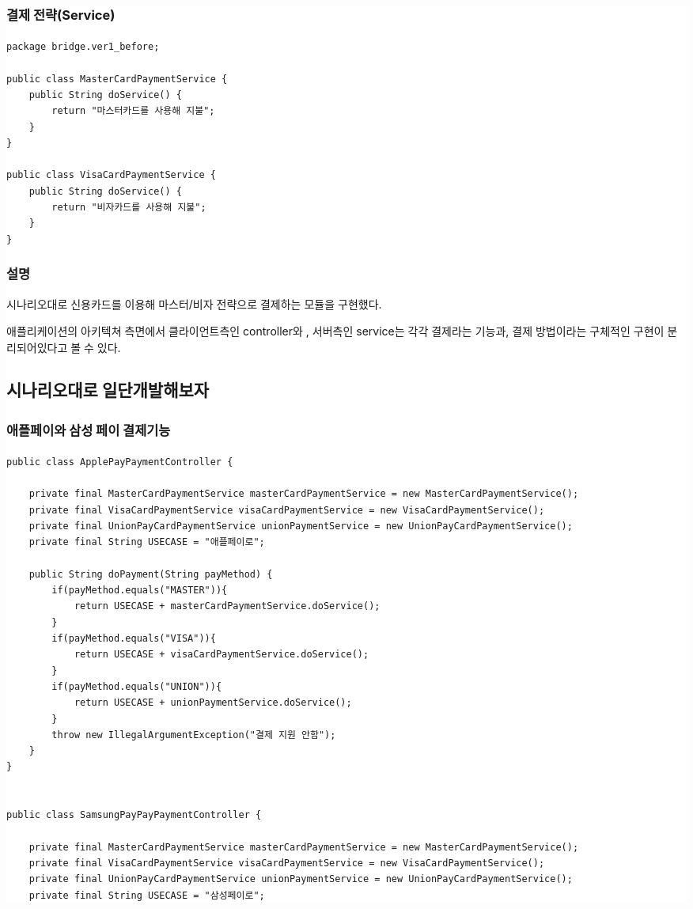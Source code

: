 ### 결제 전략(Service)
    package bridge.ver1_before;
    
    public class MasterCardPaymentService {
        public String doService() {
            return "마스터카드를 사용해 지불";
        }
    }

    public class VisaCardPaymentService {
        public String doService() {
            return "비자카드를 사용해 지불";
        }
    }

### 설명

시나리오대로 신용카드를 이용해 마스터/비자 전략으로 결제하는 모듈을 구현했다.

애플리케이션의 아키텍쳐  측면에서 클라이언트측인 controller와 , 서버측인 service는 각각 결제라는 기능과, 결제 방법이라는 구체적인 구현이 분리되어있다고 볼 수 있다.

## 시나리오대로 일단개발해보자


### 애플페이와 삼성 페이 결제기능

    public class ApplePayPaymentController {
    
        private final MasterCardPaymentService masterCardPaymentService = new MasterCardPaymentService();
        private final VisaCardPaymentService visaCardPaymentService = new VisaCardPaymentService();
        private final UnionPayCardPaymentService unionPaymentService = new UnionPayCardPaymentService();
        private final String USECASE = "애플페이로";
    
        public String doPayment(String payMethod) {
            if(payMethod.equals("MASTER")){
                return USECASE + masterCardPaymentService.doService();
            }
            if(payMethod.equals("VISA")){
                return USECASE + visaCardPaymentService.doService();
            }
            if(payMethod.equals("UNION")){
                return USECASE + unionPaymentService.doService();
            }
            throw new IllegalArgumentException("결제 지원 안함");
        }
    }
    

    public class SamsungPayPayPaymentController {
    
        private final MasterCardPaymentService masterCardPaymentService = new MasterCardPaymentService();
        private final VisaCardPaymentService visaCardPaymentService = new VisaCardPaymentService();
        private final UnionPayCardPaymentService unionPaymentService = new UnionPayCardPaymentService();
        private final String USECASE = "삼성페이로";
    